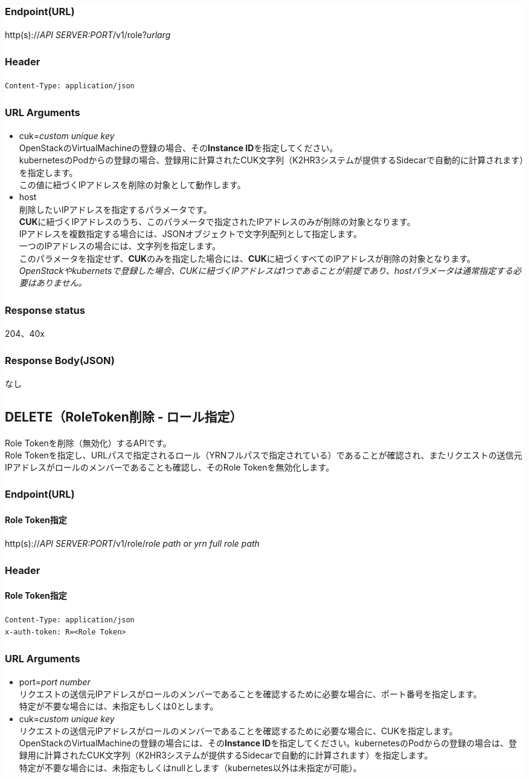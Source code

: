 ### Endpoint(URL)
http(s)://_API SERVER:PORT_/v1/role?_urlarg_

### Header
```
Content-Type: application/json
```

### URL Arguments
- cuk=_custom unique key_  
OpenStackのVirtualMachineの登録の場合、その**Instance ID**を指定してください。  
kubernetesのPodからの登録の場合、登録用に計算されたCUK文字列（K2HR3システムが提供するSidecarで自動的に計算されます）を指定します。  
この値に紐づくIPアドレスを削除の対象として動作します。
- host  
削除したいIPアドレスを指定するパラメータです。  
**CUK**に紐づくIPアドレスのうち、このパラメータで指定されたIPアドレスのみが削除の対象となります。  
IPアドレスを複数指定する場合には、JSONオブジェクトで文字列配列として指定します。  
一つのIPアドレスの場合には、文字列を指定します。  
このパラメータを指定せず、**CUK**のみを指定した場合には、**CUK**に紐づくすべてのIPアドレスが削除の対象となります。  
_OpenStackやkubernetsで登録した場合、CUKに紐づくIPアドレスは1つであることが前提であり、hostパラメータは通常指定する必要はありません。_

### Response status
204、40x

### Response Body(JSON)
なし

## DELETE（RoleToken削除 - ロール指定）
Role Tokenを削除（無効化）するAPIです。  
Role Tokenを指定し、URLパスで指定されるロール（YRNフルパスで指定されている）であることが確認され、またリクエストの送信元IPアドレスがロールのメンバーであることも確認し、そのRole Tokenを無効化します。  

### Endpoint(URL)
#### Role Token指定
http(s)://_API SERVER:PORT_/v1/role/_role path or yrn full role path_

### Header
#### Role Token指定
```
Content-Type: application/json
x-auth-token: R=<Role Token>
```

### URL Arguments
- port=_port number_  
リクエストの送信元IPアドレスがロールのメンバーであることを確認するために必要な場合に、ポート番号を指定します。  
特定が不要な場合には、未指定もしくは0とします。
- cuk=_custom unique key_  
リクエストの送信元IPアドレスがロールのメンバーであることを確認するために必要な場合に、CUKを指定します。  
OpenStackのVirtualMachineの登録の場合には、その**Instance ID**を指定してください。kubernetesのPodからの登録の場合は、登録用に計算されたCUK文字列（K2HR3システムが提供するSidecarで自動的に計算されます）を指定します。  
特定が不要な場合には、未指定もしくはnullとします（kubernetes以外は未指定が可能）。
